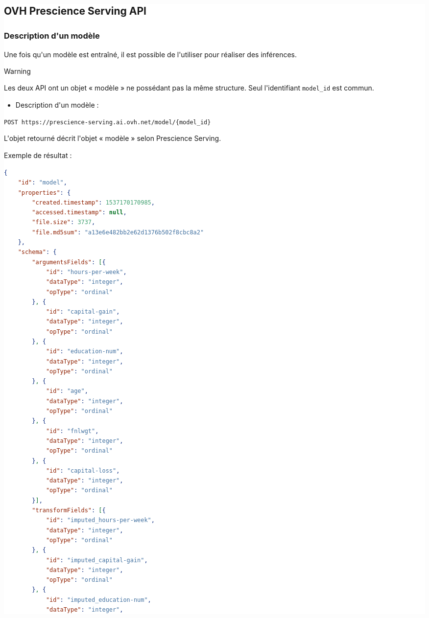 ## OVH Prescience Serving API

### Description d'un modèle

Une fois qu'un modèle est entraîné, il est possible de l'utiliser pour réaliser des inférences.

> [!warning]
>
> Les deux API ont un objet « modèle » ne possédant pas la même structure. Seul l'identifiant `model_id` est commun.
>

- Description d'un modèle :

`POST https://prescience-serving.ai.ovh.net/model/{model_id}`

L'objet retourné décrit l'objet « modèle » selon Prescience Serving.

Exemple de résultat :
```json
{
	"id": "model",
	"properties": {
		"created.timestamp": 1537170170985,
		"accessed.timestamp": null,
		"file.size": 3737,
		"file.md5sum": "a13e6e482bb2e62d1376b502f8cbc8a2"
	},
	"schema": {
		"argumentsFields": [{
			"id": "hours-per-week",
			"dataType": "integer",
			"opType": "ordinal"
		}, {
			"id": "capital-gain",
			"dataType": "integer",
			"opType": "ordinal"
		}, {
			"id": "education-num",
			"dataType": "integer",
			"opType": "ordinal"
		}, {
			"id": "age",
			"dataType": "integer",
			"opType": "ordinal"
		}, {
			"id": "fnlwgt",
			"dataType": "integer",
			"opType": "ordinal"
		}, {
			"id": "capital-loss",
			"dataType": "integer",
			"opType": "ordinal"
		}],
		"transformFields": [{
			"id": "imputed_hours-per-week",
			"dataType": "integer",
			"opType": "ordinal"
		}, {
			"id": "imputed_capital-gain",
			"dataType": "integer",
			"opType": "ordinal"
		}, {
			"id": "imputed_education-num",
			"dataType": "integer",
```